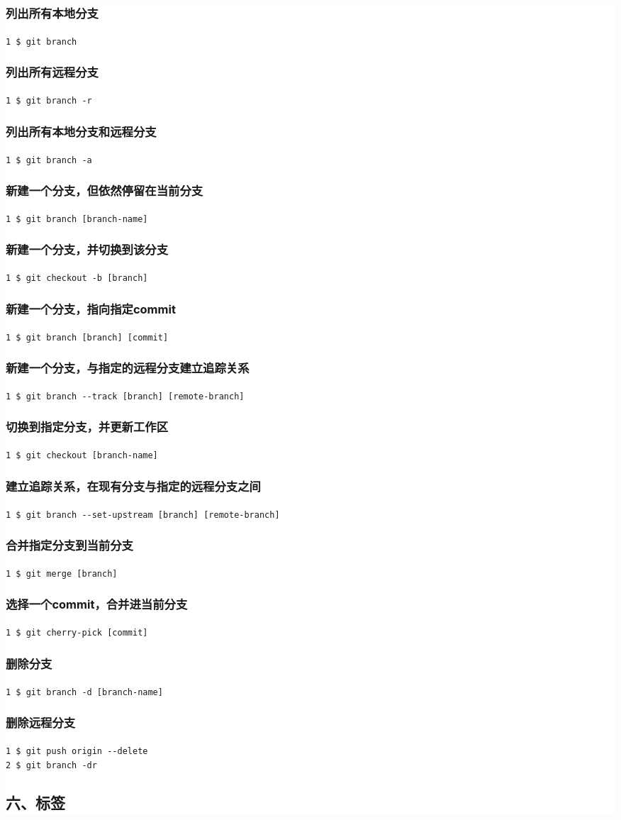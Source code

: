 ### 列出所有本地分支
```
1 $ git branch
```
### 列出所有远程分支
```
1 $ git branch -r
```
### 列出所有本地分支和远程分支
```
1 $ git branch -a
```
### 新建一个分支，但依然停留在当前分支
```
1 $ git branch [branch-name]
```
### 新建一个分支，并切换到该分支
```
1 $ git checkout -b [branch]
```
### 新建一个分支，指向指定commit
```
1 $ git branch [branch] [commit]
```
### 新建一个分支，与指定的远程分支建立追踪关系
```
1 $ git branch --track [branch] [remote-branch]
```
### 切换到指定分支，并更新工作区
```
1 $ git checkout [branch-name]
```
### 建立追踪关系，在现有分支与指定的远程分支之间
```
1 $ git branch --set-upstream [branch] [remote-branch]
```
### 合并指定分支到当前分支
```
1 $ git merge [branch]
```
### 选择一个commit，合并进当前分支
```
1 $ git cherry-pick [commit]
```
### 删除分支
```
1 $ git branch -d [branch-name]
```
### 删除远程分支
```
1 $ git push origin --delete 
2 $ git branch -dr
```
## 六、标签
